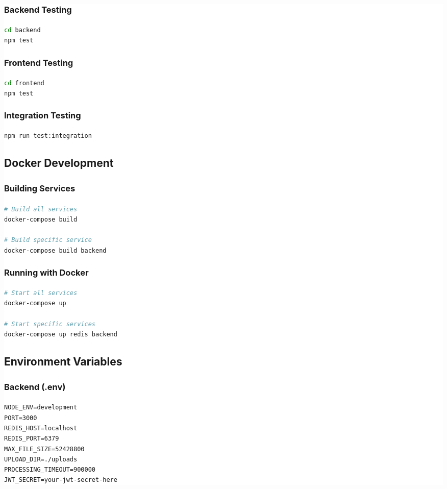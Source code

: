 ### Backend Testing
```bash
cd backend
npm test
```

### Frontend Testing
```bash
cd frontend
npm test
```

### Integration Testing
```bash
npm run test:integration
```

## Docker Development

### Building Services
```bash
# Build all services
docker-compose build

# Build specific service
docker-compose build backend
```

### Running with Docker
```bash
# Start all services
docker-compose up

# Start specific services
docker-compose up redis backend
```

## Environment Variables

### Backend (.env)
```env
NODE_ENV=development
PORT=3000
REDIS_HOST=localhost
REDIS_PORT=6379
MAX_FILE_SIZE=52428800
UPLOAD_DIR=./uploads
PROCESSING_TIMEOUT=900000
JWT_SECRET=your-jwt-secret-here
```
